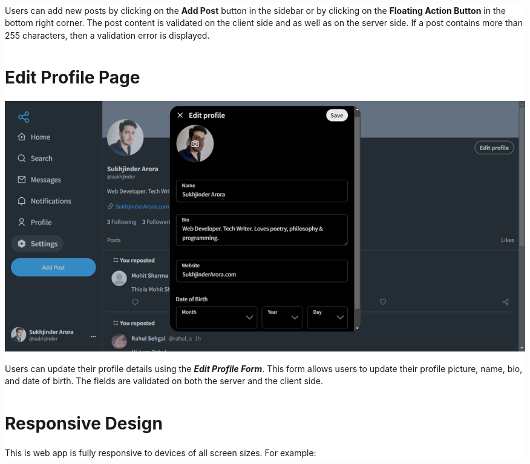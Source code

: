 Users can add new posts by clicking on the **Add Post** button in the sidebar or by clicking on the **Floating Action Button** in the bottom right corner. The post content is validated on the client side and as well as on the server side. If a post contains more than 255 characters, then a validation error is displayed.

# Edit Profile Page

![ScreenShot](/screenshots/Edit-Profile.png)

Users can update their profile details using the **_Edit Profile Form_**. This form allows users to update their profile picture, name, bio, and date of birth. The fields are validated on both the server and the client side.

# Responsive Design

This is web app is fully responsive to devices of all screen sizes. For example:

<p align="center">